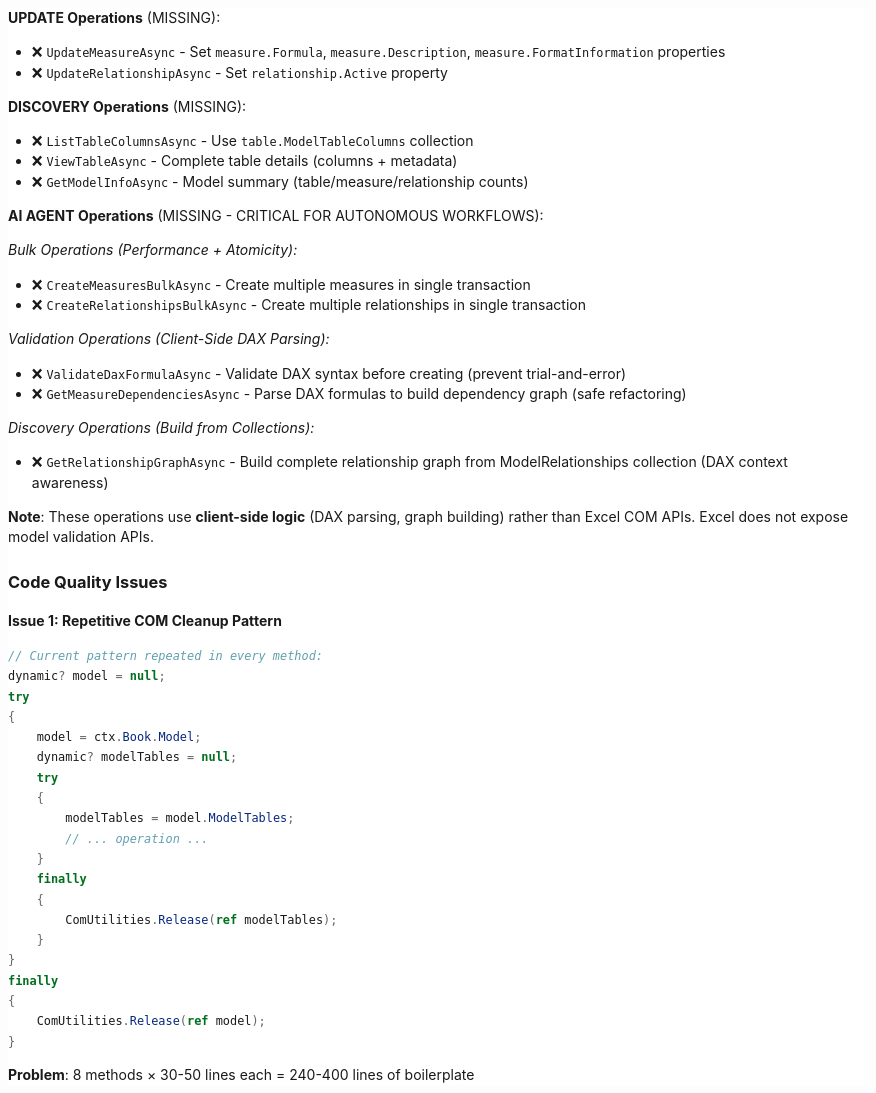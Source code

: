 **UPDATE Operations** (MISSING):
- ❌ `UpdateMeasureAsync` - Set `measure.Formula`, `measure.Description`, `measure.FormatInformation` properties
- ❌ `UpdateRelationshipAsync` - Set `relationship.Active` property

**DISCOVERY Operations** (MISSING):
- ❌ `ListTableColumnsAsync` - Use `table.ModelTableColumns` collection
- ❌ `ViewTableAsync` - Complete table details (columns + metadata)
- ❌ `GetModelInfoAsync` - Model summary (table/measure/relationship counts)

**AI AGENT Operations** (MISSING - CRITICAL FOR AUTONOMOUS WORKFLOWS):

*Bulk Operations (Performance + Atomicity):*
- ❌ `CreateMeasuresBulkAsync` - Create multiple measures in single transaction
- ❌ `CreateRelationshipsBulkAsync` - Create multiple relationships in single transaction

*Validation Operations (Client-Side DAX Parsing):*
- ❌ `ValidateDaxFormulaAsync` - Validate DAX syntax before creating (prevent trial-and-error)
- ❌ `GetMeasureDependenciesAsync` - Parse DAX formulas to build dependency graph (safe refactoring)

*Discovery Operations (Build from Collections):*
- ❌ `GetRelationshipGraphAsync` - Build complete relationship graph from ModelRelationships collection (DAX context awareness)

**Note**: These operations use **client-side logic** (DAX parsing, graph building) rather than Excel COM APIs. Excel does not expose model validation APIs.

### Code Quality Issues

**Issue 1: Repetitive COM Cleanup Pattern**
```csharp
// Current pattern repeated in every method:
dynamic? model = null;
try
{
    model = ctx.Book.Model;
    dynamic? modelTables = null;
    try
    {
        modelTables = model.ModelTables;
        // ... operation ...
    }
    finally
    {
        ComUtilities.Release(ref modelTables);
    }
}
finally
{
    ComUtilities.Release(ref model);
}
```

**Problem**: 8 methods × 30-50 lines each = 240-400 lines of boilerplate
